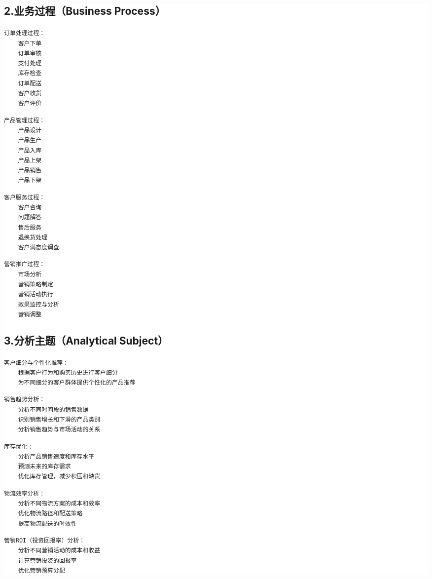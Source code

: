 
## 2.业务过程（Business Process）
>
	订单处理过程：
		客户下单
		订单审核
		支付处理
		库存检查
		订单配送
		客户收货
		客户评价

>
	产品管理过程：
		产品设计
		产品生产
		产品入库
		产品上架
		产品销售
		产品下架
>
	客户服务过程：
		客户咨询
		问题解答
		售后服务
		退换货处理
		客户满意度调查
>
	营销推广过程：
		市场分析
		营销策略制定
		营销活动执行
		效果监控与分析
		营销调整

## 3.分析主题（Analytical Subject）
>
	客户细分与个性化推荐：
		根据客户行为和购买历史进行客户细分
		为不同细分的客户群体提供个性化的产品推荐
>
	销售趋势分析：
		分析不同时间段的销售数据
		识别销售增长和下滑的产品类别
		分析销售趋势与市场活动的关系
>
	库存优化：
		分析产品销售速度和库存水平
		预测未来的库存需求
		优化库存管理，减少积压和缺货
>
	物流效率分析：
		分析不同物流方案的成本和效率
		优化物流路径和配送策略
		提高物流配送的时效性
>
	营销ROI（投资回报率）分析：
		分析不同营销活动的成本和收益
		计算营销投资的回报率
		优化营销预算分配
